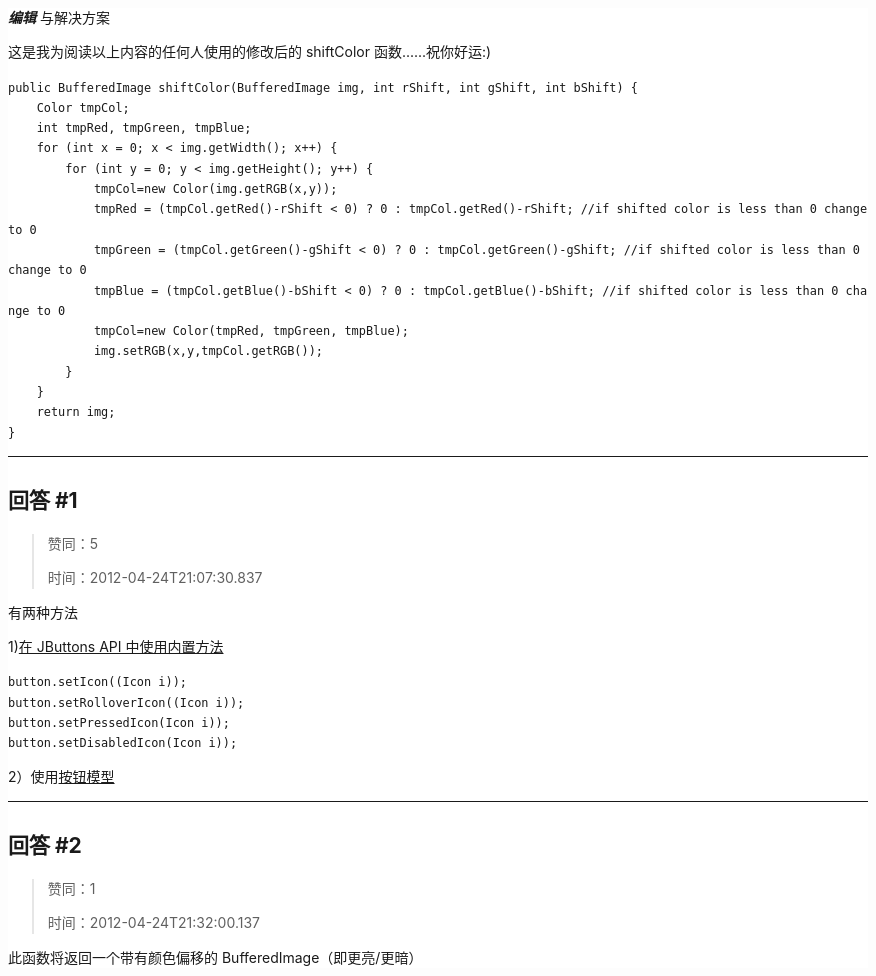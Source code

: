 *****编辑***** 与解决方案

这是我为阅读以上内容的任何人使用的修改后的 shiftColor 函数......祝你好运:)

```
public BufferedImage shiftColor(BufferedImage img, int rShift, int gShift, int bShift) {
    Color tmpCol;
    int tmpRed, tmpGreen, tmpBlue;
    for (int x = 0; x < img.getWidth(); x++) {
        for (int y = 0; y < img.getHeight(); y++) {
            tmpCol=new Color(img.getRGB(x,y));
            tmpRed = (tmpCol.getRed()-rShift < 0) ? 0 : tmpCol.getRed()-rShift; //if shifted color is less than 0 change to 0
            tmpGreen = (tmpCol.getGreen()-gShift < 0) ? 0 : tmpCol.getGreen()-gShift; //if shifted color is less than 0 change to 0
            tmpBlue = (tmpCol.getBlue()-bShift < 0) ? 0 : tmpCol.getBlue()-bShift; //if shifted color is less than 0 change to 0
            tmpCol=new Color(tmpRed, tmpGreen, tmpBlue);
            img.setRGB(x,y,tmpCol.getRGB());
        }
    }
    return img;
} 
```

* * *

## 回答 #1

> 赞同：5
> 
> 时间：2012-04-24T21:07:30.837

有两种方法

1)[在 JButtons API 中使用内置方法](https://stackoverflow.com/a/9300813/714968)

```
button.setIcon((Icon i));
button.setRolloverIcon((Icon i));
button.setPressedIcon(Icon i));
button.setDisabledIcon(Icon i)); 
```

2）使用[按钮模型](https://stackoverflow.com/a/5755124/714968)

* * *

## 回答 #2

> 赞同：1
> 
> 时间：2012-04-24T21:32:00.137

此函数将返回一个带有颜色偏移的 BufferedImage（即更亮/更暗）
